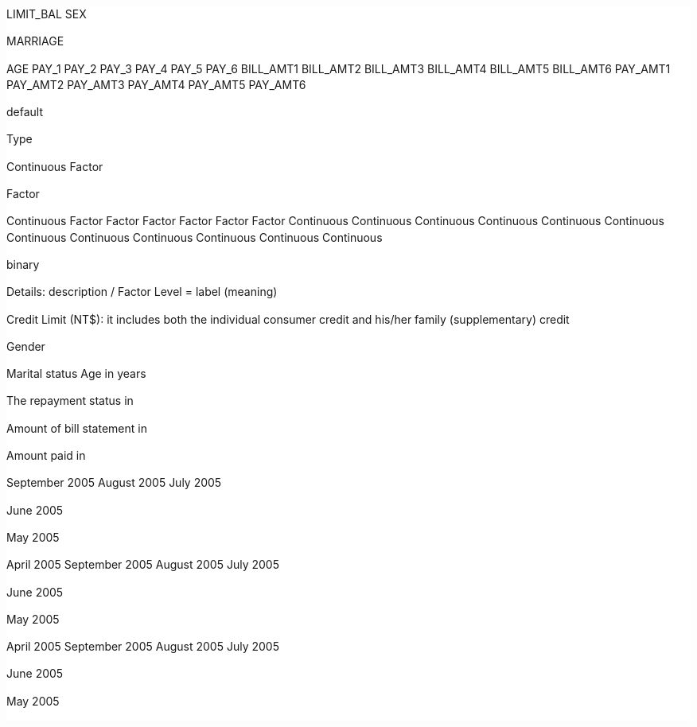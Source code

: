 LIMIT_BAL SEX

MARRIAGE

AGE PAY_1 PAY_2 PAY_3 PAY_4 PAY_5 PAY_6 BILL_AMT1 BILL_AMT2 BILL_AMT3 BILL_AMT4 BILL_AMT5 BILL_AMT6 PAY_AMT1 PAY_AMT2 PAY_AMT3 PAY_AMT4 PAY_AMT5 PAY_AMT6

default

</div>
<div class="column">
Type

Continuous Factor

Factor

Continuous Factor Factor Factor Factor Factor Factor Continuous Continuous Continuous Continuous Continuous Continuous Continuous Continuous Continuous Continuous Continuous Continuous

binary

</div>
<div class="column">
Details: description / Factor Level = label (meaning)

Credit Limit (NT$): it includes both the individual consumer credit and his/her family (supplementary) credit

</div>
</div>
<div class="layoutArea">
<div class="column">
Gender

Marital status Age in years

The repayment status in

Amount of bill statement in

Amount paid in

</div>
<div class="column">
September 2005 August 2005 July 2005

June 2005

May 2005

April 2005 September 2005 August 2005 July 2005

June 2005

May 2005

April 2005 September 2005 August 2005 July 2005

June 2005

May 2005
